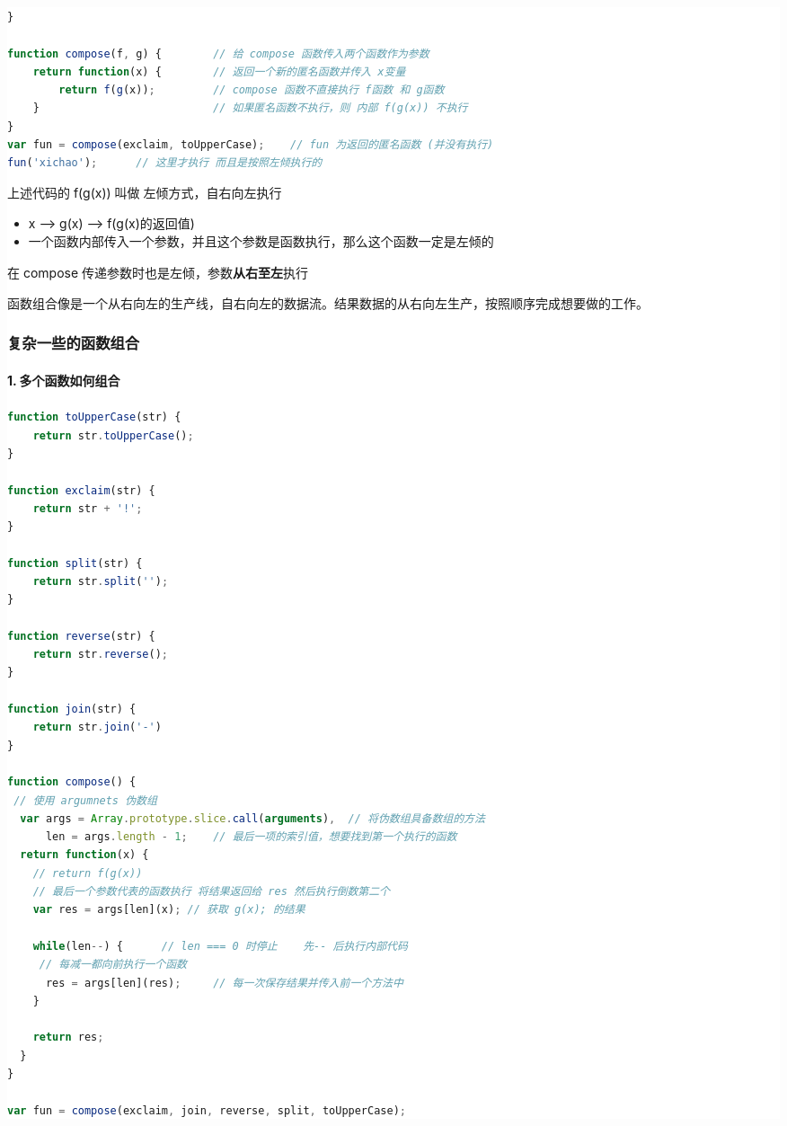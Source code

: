 ```javascript
}

function compose(f, g) {		// 给 compose 函数传入两个函数作为参数
    return function(x) {		// 返回一个新的匿名函数并传入 x变量    
     	return f(g(x));			// compose 函数不直接执行 f函数 和 g函数   
    }							// 如果匿名函数不执行，则 内部 f(g(x)) 不执行
}
var fun = compose(exclaim, toUpperCase);	// fun 为返回的匿名函数 (并没有执行)
fun('xichao');		// 这里才执行 而且是按照左倾执行的 
```

上述代码的  f(g(x)) 叫做 左倾方式，自右向左执行 

- x ——> g(x) ——> f(g(x)的返回值)
- 一个函数内部传入一个参数，并且这个参数是函数执行，那么这个函数一定是左倾的

在 compose 传递参数时也是左倾，参数**从右至左**执行

函数组合像是一个从右向左的生产线，自右向左的数据流。结果数据的从右向左生产，按照顺序完成想要做的工作。



### 复杂一些的函数组合

#### 1. 多个函数如何组合

```javascript
function toUpperCase(str) {
    return str.toUpperCase();
}

function exclaim(str) {
    return str + '!';
}

function split(str) {
    return str.split('');
}

function reverse(str) {
    return str.reverse();
}

function join(str) {
    return str.join('-')
}

function compose() {
 // 使用 argumnets 伪数组
  var args = Array.prototype.slice.call(arguments),	 // 将伪数组具备数组的方法
      len = args.length - 1;	// 最后一项的索引值，想要找到第一个执行的函数
  return function(x) {
    // return f(g(x))
    // 最后一个参数代表的函数执行 将结果返回给 res 然后执行倒数第二个
    var res = args[len](x);	// 获取 g(x); 的结果
    
    while(len--) {  	// len === 0 时停止	先-- 后执行内部代码
     // 每减一都向前执行一个函数
      res = args[len](res); 	// 每一次保存结果并传入前一个方法中
    }
    
    return res;
  }
}

var fun = compose(exclaim, join, reverse, split, toUpperCase);
```
